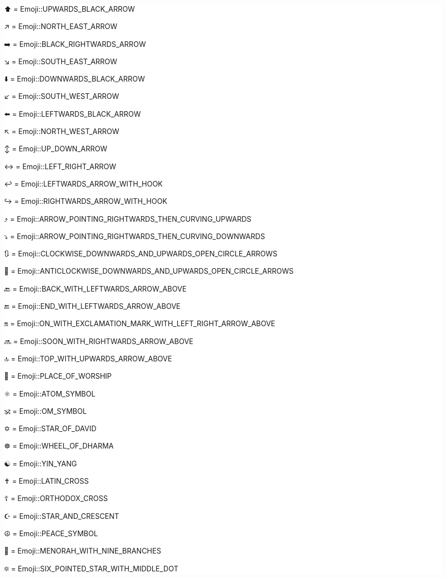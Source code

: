 ⬆️ = Emoji::UPWARDS_BLACK_ARROW

↗️ = Emoji::NORTH_EAST_ARROW

➡️ = Emoji::BLACK_RIGHTWARDS_ARROW

↘️ = Emoji::SOUTH_EAST_ARROW

⬇️ = Emoji::DOWNWARDS_BLACK_ARROW

↙️ = Emoji::SOUTH_WEST_ARROW

⬅️ = Emoji::LEFTWARDS_BLACK_ARROW

↖️ = Emoji::NORTH_WEST_ARROW

↕️ = Emoji::UP_DOWN_ARROW

↔️ = Emoji::LEFT_RIGHT_ARROW

↩️ = Emoji::LEFTWARDS_ARROW_WITH_HOOK

↪️ = Emoji::RIGHTWARDS_ARROW_WITH_HOOK

⤴️ = Emoji::ARROW_POINTING_RIGHTWARDS_THEN_CURVING_UPWARDS

⤵️ = Emoji::ARROW_POINTING_RIGHTWARDS_THEN_CURVING_DOWNWARDS

🔃 = Emoji::CLOCKWISE_DOWNWARDS_AND_UPWARDS_OPEN_CIRCLE_ARROWS

🔄 = Emoji::ANTICLOCKWISE_DOWNWARDS_AND_UPWARDS_OPEN_CIRCLE_ARROWS

🔙 = Emoji::BACK_WITH_LEFTWARDS_ARROW_ABOVE

🔚 = Emoji::END_WITH_LEFTWARDS_ARROW_ABOVE

🔛 = Emoji::ON_WITH_EXCLAMATION_MARK_WITH_LEFT_RIGHT_ARROW_ABOVE

🔜 = Emoji::SOON_WITH_RIGHTWARDS_ARROW_ABOVE

🔝 = Emoji::TOP_WITH_UPWARDS_ARROW_ABOVE

🛐 = Emoji::PLACE_OF_WORSHIP

⚛️ = Emoji::ATOM_SYMBOL

🕉️ = Emoji::OM_SYMBOL

✡️ = Emoji::STAR_OF_DAVID

☸️ = Emoji::WHEEL_OF_DHARMA

☯️ = Emoji::YIN_YANG

✝️ = Emoji::LATIN_CROSS

☦️ = Emoji::ORTHODOX_CROSS

☪️ = Emoji::STAR_AND_CRESCENT

☮️ = Emoji::PEACE_SYMBOL

🕎 = Emoji::MENORAH_WITH_NINE_BRANCHES

🔯 = Emoji::SIX_POINTED_STAR_WITH_MIDDLE_DOT
